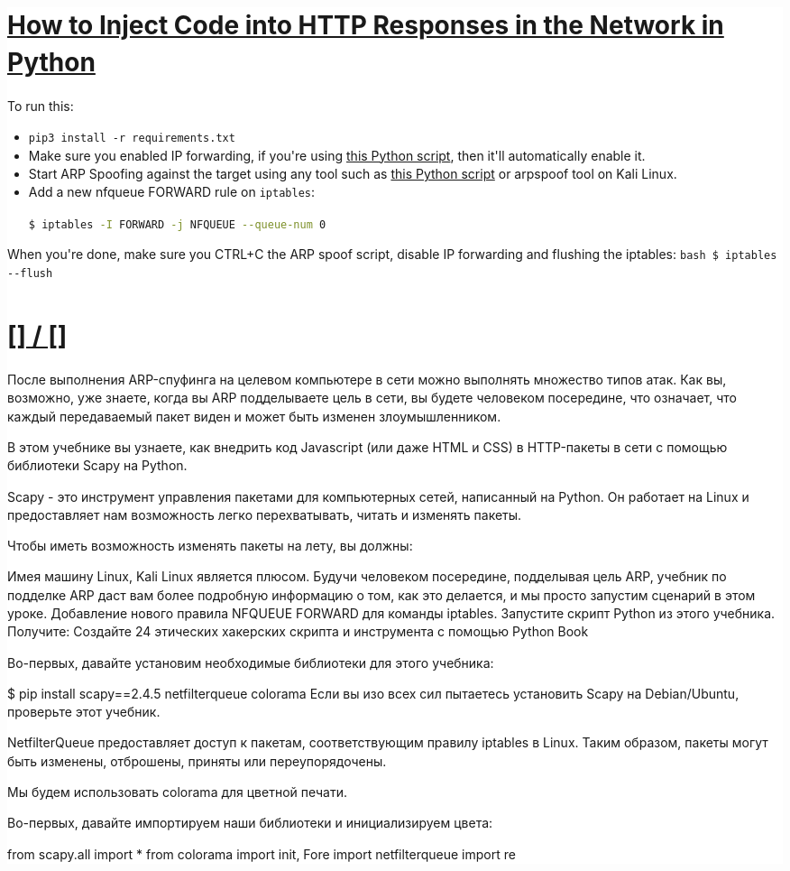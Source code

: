 # [How to Inject Code into HTTP Responses in the Network in Python](https://www.thepythoncode.com/article/injecting-code-to-html-in-a-network-scapy-python)
To run this:
- `pip3 install -r requirements.txt`
- Make sure you enabled IP forwarding, if you're using [this Python script](https://www.thepythoncode.com/code/building-arp-spoofer-using-scapy), then it'll automatically enable it.
- Start ARP Spoofing against the target using any tool such as [this Python script](https://www.thepythoncode.com/code/building-arp-spoofer-using-scapy) or arpspoof tool on Kali Linux.
- Add a new nfqueue FORWARD rule on `iptables`:
    ```bash
    $ iptables -I FORWARD -j NFQUEUE --queue-num 0
    ```

When you're done, make sure you CTRL+C the ARP spoof script, disable IP forwarding and flushing the iptables:
    ```bash
    $ iptables --flush
    ```
##
# [[] / []]()
После выполнения ARP-спуфинга на целевом компьютере в сети можно выполнять множество типов атак. Как вы, возможно, уже знаете, когда вы ARP подделываете цель в сети, вы будете человеком посередине, что означает, что каждый передаваемый пакет виден и может быть изменен злоумышленником.

В этом учебнике вы узнаете, как внедрить код Javascript (или даже HTML и CSS) в HTTP-пакеты в сети с помощью библиотеки Scapy на Python.

Scapy - это инструмент управления пакетами для компьютерных сетей, написанный на Python. Он работает на Linux и предоставляет нам возможность легко перехватывать, читать и изменять пакеты.

Чтобы иметь возможность изменять пакеты на лету, вы должны:

Имея машину Linux, Kali Linux является плюсом.
Будучи человеком посередине, подделывая цель ARP, учебник по подделке ARP даст вам более подробную информацию о том, как это делается, и мы просто запустим сценарий в этом уроке.
Добавление нового правила NFQUEUE FORWARD для команды iptables.
Запустите скрипт Python из этого учебника.
Получите: Создайте 24 этических хакерских скрипта и инструмента с помощью Python Book

Во-первых, давайте установим необходимые библиотеки для этого учебника:

$ pip install scapy==2.4.5 netfilterqueue colorama
Если вы изо всех сил пытаетесь установить Scapy на Debian/Ubuntu, проверьте этот учебник.

NetfilterQueue предоставляет доступ к пакетам, соответствующим правилу iptables в Linux. Таким образом, пакеты могут быть изменены, отброшены, приняты или переупорядочены.

Мы будем использовать colorama для цветной печати.

Во-первых, давайте импортируем наши библиотеки и инициализируем цвета:

from scapy.all import *
from colorama import init, Fore
import netfilterqueue
import re
